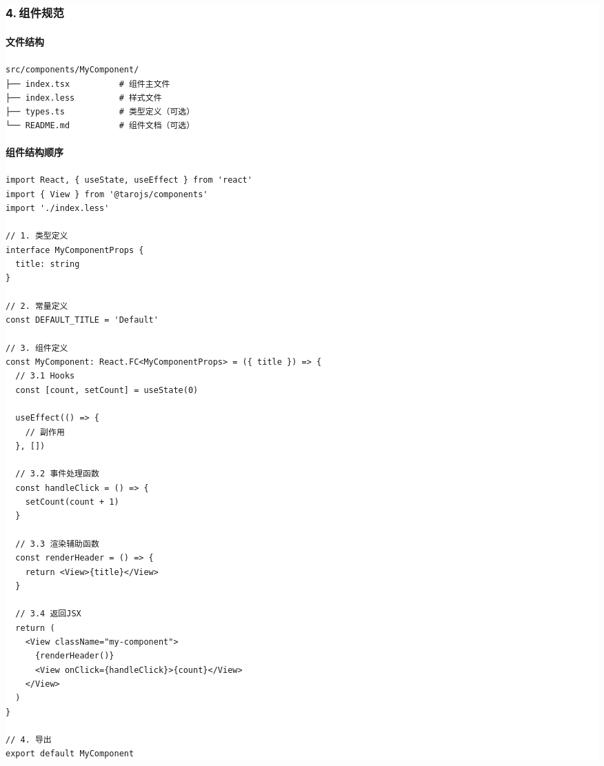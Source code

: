 ### 4. 组件规范

#### 文件结构

```
src/components/MyComponent/
├── index.tsx          # 组件主文件
├── index.less         # 样式文件
├── types.ts           # 类型定义（可选）
└── README.md          # 组件文档（可选）
```

#### 组件结构顺序

```tsx
import React, { useState, useEffect } from 'react'
import { View } from '@tarojs/components'
import './index.less'

// 1. 类型定义
interface MyComponentProps {
  title: string
}

// 2. 常量定义
const DEFAULT_TITLE = 'Default'

// 3. 组件定义
const MyComponent: React.FC<MyComponentProps> = ({ title }) => {
  // 3.1 Hooks
  const [count, setCount] = useState(0)

  useEffect(() => {
    // 副作用
  }, [])

  // 3.2 事件处理函数
  const handleClick = () => {
    setCount(count + 1)
  }

  // 3.3 渲染辅助函数
  const renderHeader = () => {
    return <View>{title}</View>
  }

  // 3.4 返回JSX
  return (
    <View className="my-component">
      {renderHeader()}
      <View onClick={handleClick}>{count}</View>
    </View>
  )
}

// 4. 导出
export default MyComponent
```
